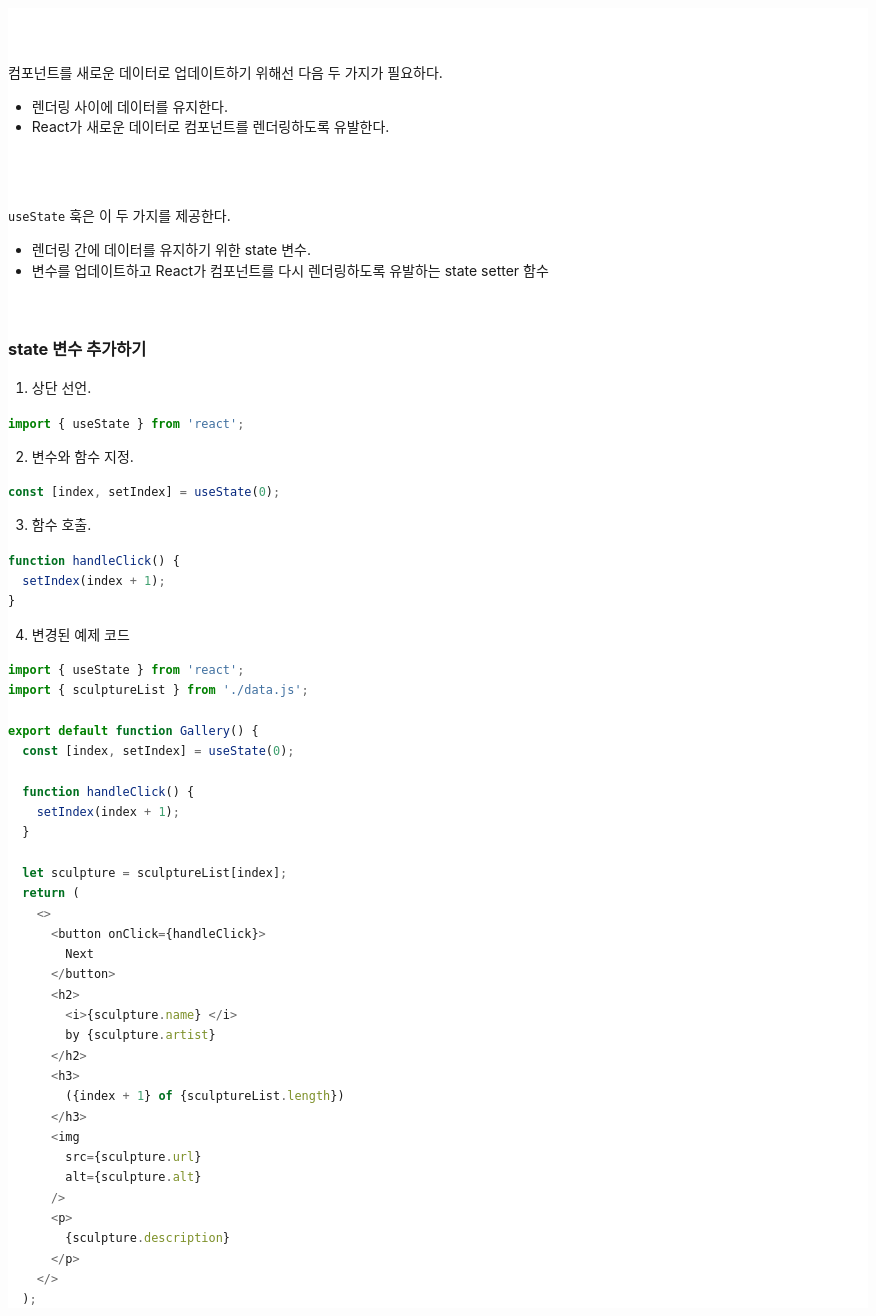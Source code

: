 <br>
<br>

컴포넌트를 새로운 데이터로 업데이트하기 위해선 다음 두 가지가 필요하다.
- 렌더링 사이에 데이터를 유지한다.
- React가 새로운 데이터로 컴포넌트를 렌더링하도록 유발한다.

<br>
<br>

```useState``` 훅은 이 두 가지를 제공한다.
- 렌더링 간에 데이터를 유지하기 위한 state 변수.
- 변수를 업데이트하고 React가 컴포넌트를 다시 렌더링하도록 유발하는 state setter 함수

<br>

### state 변수 추가하기 
1. 상단 선언.
```js
import { useState } from 'react';
```

2. 변수와 함수 지정.
```js
const [index, setIndex] = useState(0);
```

3. 함수 호출.
```js
function handleClick() {
  setIndex(index + 1);
}
```

4. 변경된 예제 코드
```js
import { useState } from 'react';
import { sculptureList } from './data.js';

export default function Gallery() {
  const [index, setIndex] = useState(0);

  function handleClick() {
    setIndex(index + 1);
  }

  let sculpture = sculptureList[index];
  return (
    <>
      <button onClick={handleClick}>
        Next
      </button>
      <h2>
        <i>{sculpture.name} </i> 
        by {sculpture.artist}
      </h2>
      <h3>  
        ({index + 1} of {sculptureList.length})
      </h3>
      <img 
        src={sculpture.url} 
        alt={sculpture.alt}
      />
      <p>
        {sculpture.description}
      </p>
    </>
  );
```